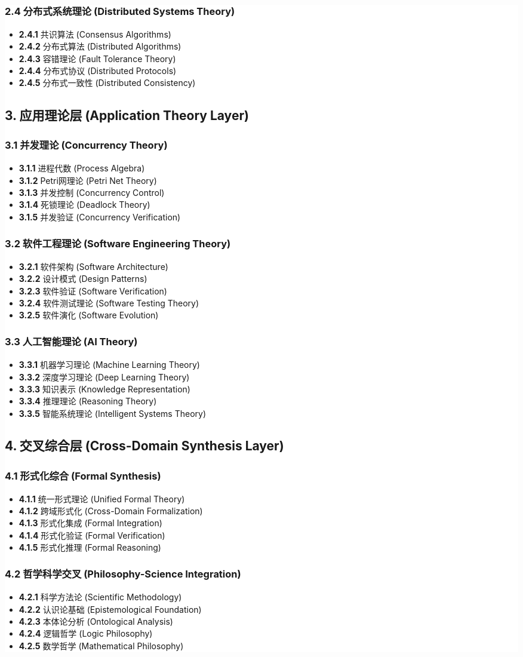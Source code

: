 ### 2.4 分布式系统理论 (Distributed Systems Theory)

- **2.4.1** 共识算法 (Consensus Algorithms)
- **2.4.2** 分布式算法 (Distributed Algorithms)
- **2.4.3** 容错理论 (Fault Tolerance Theory)
- **2.4.4** 分布式协议 (Distributed Protocols)
- **2.4.5** 分布式一致性 (Distributed Consistency)

## 3. 应用理论层 (Application Theory Layer)

### 3.1 并发理论 (Concurrency Theory)

- **3.1.1** 进程代数 (Process Algebra)
- **3.1.2** Petri网理论 (Petri Net Theory)
- **3.1.3** 并发控制 (Concurrency Control)
- **3.1.4** 死锁理论 (Deadlock Theory)
- **3.1.5** 并发验证 (Concurrency Verification)

### 3.2 软件工程理论 (Software Engineering Theory)

- **3.2.1** 软件架构 (Software Architecture)
- **3.2.2** 设计模式 (Design Patterns)
- **3.2.3** 软件验证 (Software Verification)
- **3.2.4** 软件测试理论 (Software Testing Theory)
- **3.2.5** 软件演化 (Software Evolution)

### 3.3 人工智能理论 (AI Theory)

- **3.3.1** 机器学习理论 (Machine Learning Theory)
- **3.3.2** 深度学习理论 (Deep Learning Theory)
- **3.3.3** 知识表示 (Knowledge Representation)
- **3.3.4** 推理理论 (Reasoning Theory)
- **3.3.5** 智能系统理论 (Intelligent Systems Theory)

## 4. 交叉综合层 (Cross-Domain Synthesis Layer)

### 4.1 形式化综合 (Formal Synthesis)

- **4.1.1** 统一形式理论 (Unified Formal Theory)
- **4.1.2** 跨域形式化 (Cross-Domain Formalization)
- **4.1.3** 形式化集成 (Formal Integration)
- **4.1.4** 形式化验证 (Formal Verification)
- **4.1.5** 形式化推理 (Formal Reasoning)

### 4.2 哲学科学交叉 (Philosophy-Science Integration)

- **4.2.1** 科学方法论 (Scientific Methodology)
- **4.2.2** 认识论基础 (Epistemological Foundation)
- **4.2.3** 本体论分析 (Ontological Analysis)
- **4.2.4** 逻辑哲学 (Logic Philosophy)
- **4.2.5** 数学哲学 (Mathematical Philosophy)
